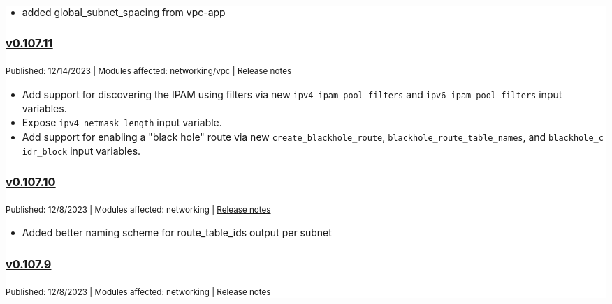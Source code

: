   

- added global_subnet_spacing from vpc-app



</div>


### [v0.107.11](https://github.com/gruntwork-io/terraform-aws-service-catalog/releases/tag/v0.107.11)

<p style={{marginTop: "-20px", marginBottom: "10px"}}>
  <small>Published: 12/14/2023 | Modules affected: networking/vpc | <a href="https://github.com/gruntwork-io/terraform-aws-service-catalog/releases/tag/v0.107.11">Release notes</a></small>
</p>

<div style={{"overflow":"hidden","textOverflow":"ellipsis","display":"-webkit-box","WebkitLineClamp":10,"lineClamp":10,"WebkitBoxOrient":"vertical"}}>

  

- Add support for discovering the IPAM using filters via new `ipv4_ipam_pool_filters` and `ipv6_ipam_pool_filters` input variables.
- Expose `ipv4_netmask_length` input variable.
- Add support for enabling a &quot;black hole&quot; route via new `create_blackhole_route`, `blackhole_route_table_names`, and `blackhole_cidr_block` input variables.




</div>


### [v0.107.10](https://github.com/gruntwork-io/terraform-aws-service-catalog/releases/tag/v0.107.10)

<p style={{marginTop: "-20px", marginBottom: "10px"}}>
  <small>Published: 12/8/2023 | Modules affected: networking | <a href="https://github.com/gruntwork-io/terraform-aws-service-catalog/releases/tag/v0.107.10">Release notes</a></small>
</p>

<div style={{"overflow":"hidden","textOverflow":"ellipsis","display":"-webkit-box","WebkitLineClamp":10,"lineClamp":10,"WebkitBoxOrient":"vertical"}}>

  

- Added better naming scheme for route_table_ids output per subnet



</div>


### [v0.107.9](https://github.com/gruntwork-io/terraform-aws-service-catalog/releases/tag/v0.107.9)

<p style={{marginTop: "-20px", marginBottom: "10px"}}>
  <small>Published: 12/8/2023 | Modules affected: networking | <a href="https://github.com/gruntwork-io/terraform-aws-service-catalog/releases/tag/v0.107.9">Release notes</a></small>
</p>
